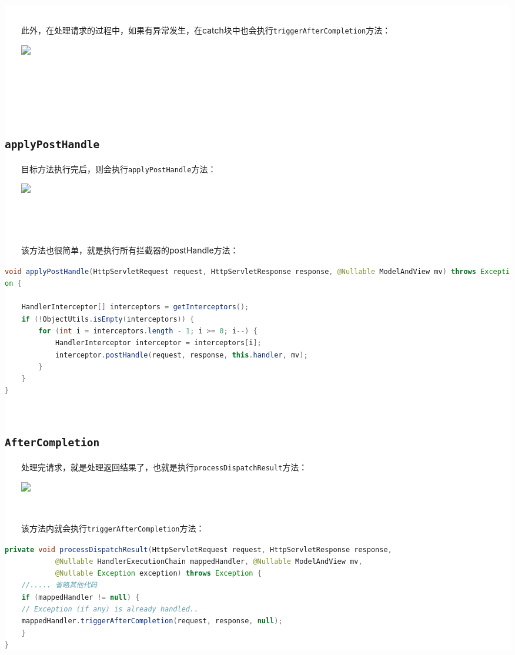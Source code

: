 　　‍

　　此外，在处理请求的过程中，如果有异常发生，在catch块中也会执行`triggerAfterCompletion`​方法：

　　​![](https://image.peterjxl.com/blog/image-20230728203127-kujhfzf.png)

　　‍

　　‍

　　​

## ​`applyPostHandle`​​​​

　　目标方法执行完后，则会执行`applyPostHandle`​方法：

　　​![](https://image.peterjxl.com/blog/image-20230728202856-21svxn2.png)​

　　‍

　　‍

　　该方法也很简单，就是执行所有拦截器的postHandle方法：

```java
void applyPostHandle(HttpServletRequest request, HttpServletResponse response, @Nullable ModelAndView mv) throws Exception {

	HandlerInterceptor[] interceptors = getInterceptors();
	if (!ObjectUtils.isEmpty(interceptors)) {
		for (int i = interceptors.length - 1; i >= 0; i--) {
			HandlerInterceptor interceptor = interceptors[i];
			interceptor.postHandle(request, response, this.handler, mv);
		}
	}
}
```

　　‍

## ​`AfterCompletion`​

　　处理完请求，就是处理返回结果了，也就是执行`processDispatchResult`​方法：

　　​![](https://image.peterjxl.com/blog/image-20230728203447-5pq5mq3.png)​

　　‍

　　该方法内就会执行`triggerAfterCompletion`​方法：

```java
private void processDispatchResult(HttpServletRequest request, HttpServletResponse response,
			@Nullable HandlerExecutionChain mappedHandler, @Nullable ModelAndView mv,
			@Nullable Exception exception) throws Exception {
    //..... 省略其他代码
    if (mappedHandler != null) {
	// Exception (if any) is already handled..
	mappedHandler.triggerAfterCompletion(request, response, null);
    }
}
```
